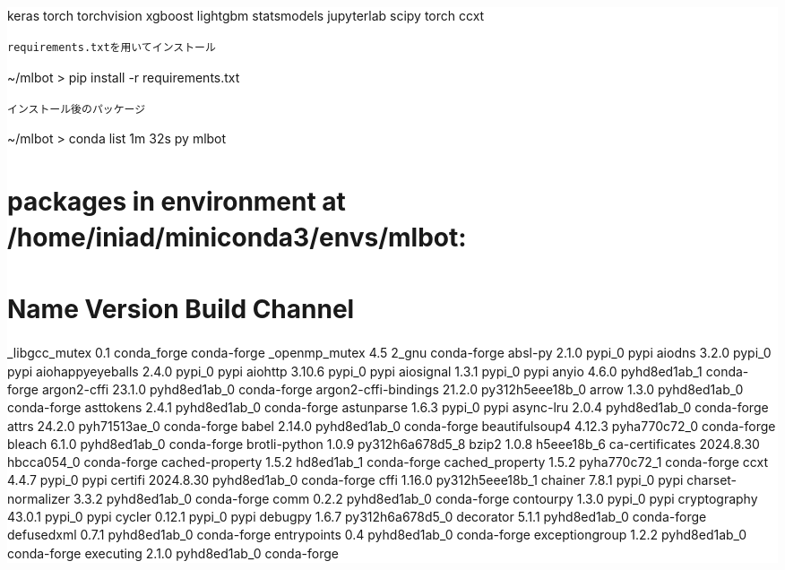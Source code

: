 keras
torch
torchvision
xgboost
lightgbm
statsmodels
jupyterlab
scipy
torch
ccxt
```
requirements.txtを用いてインストール
```
~/mlbot > pip install -r requirements.txt
```
インストール後のパッケージ
```
~/mlbot > conda list                                   1m 32s py mlbot
# packages in environment at /home/iniad/miniconda3/envs/mlbot:
#
# Name                    Version                   Build  Channel
_libgcc_mutex             0.1                 conda_forge    conda-forge
_openmp_mutex             4.5                       2_gnu    conda-forge
absl-py                   2.1.0                    pypi_0    pypi
aiodns                    3.2.0                    pypi_0    pypi
aiohappyeyeballs          2.4.0                    pypi_0    pypi
aiohttp                   3.10.6                   pypi_0    pypi
aiosignal                 1.3.1                    pypi_0    pypi
anyio                     4.6.0              pyhd8ed1ab_1    conda-forge
argon2-cffi               23.1.0             pyhd8ed1ab_0    conda-forge
argon2-cffi-bindings      21.2.0          py312h5eee18b_0
arrow                     1.3.0              pyhd8ed1ab_0    conda-forge
asttokens                 2.4.1              pyhd8ed1ab_0    conda-forge
astunparse                1.6.3                    pypi_0    pypi
async-lru                 2.0.4              pyhd8ed1ab_0    conda-forge
attrs                     24.2.0             pyh71513ae_0    conda-forge
babel                     2.14.0             pyhd8ed1ab_0    conda-forge
beautifulsoup4            4.12.3             pyha770c72_0    conda-forge
bleach                    6.1.0              pyhd8ed1ab_0    conda-forge
brotli-python             1.0.9           py312h6a678d5_8
bzip2                     1.0.8                h5eee18b_6
ca-certificates           2024.8.30            hbcca054_0    conda-forge
cached-property           1.5.2                hd8ed1ab_1    conda-forge
cached_property           1.5.2              pyha770c72_1    conda-forge
ccxt                      4.4.7                    pypi_0    pypi
certifi                   2024.8.30          pyhd8ed1ab_0    conda-forge
cffi                      1.16.0          py312h5eee18b_1
chainer                   7.8.1                    pypi_0    pypi
charset-normalizer        3.3.2              pyhd8ed1ab_0    conda-forge
comm                      0.2.2              pyhd8ed1ab_0    conda-forge
contourpy                 1.3.0                    pypi_0    pypi
cryptography              43.0.1                   pypi_0    pypi
cycler                    0.12.1                   pypi_0    pypi
debugpy                   1.6.7           py312h6a678d5_0
decorator                 5.1.1              pyhd8ed1ab_0    conda-forge
defusedxml                0.7.1              pyhd8ed1ab_0    conda-forge
entrypoints               0.4                pyhd8ed1ab_0    conda-forge
exceptiongroup            1.2.2              pyhd8ed1ab_0    conda-forge
executing                 2.1.0              pyhd8ed1ab_0    conda-forge